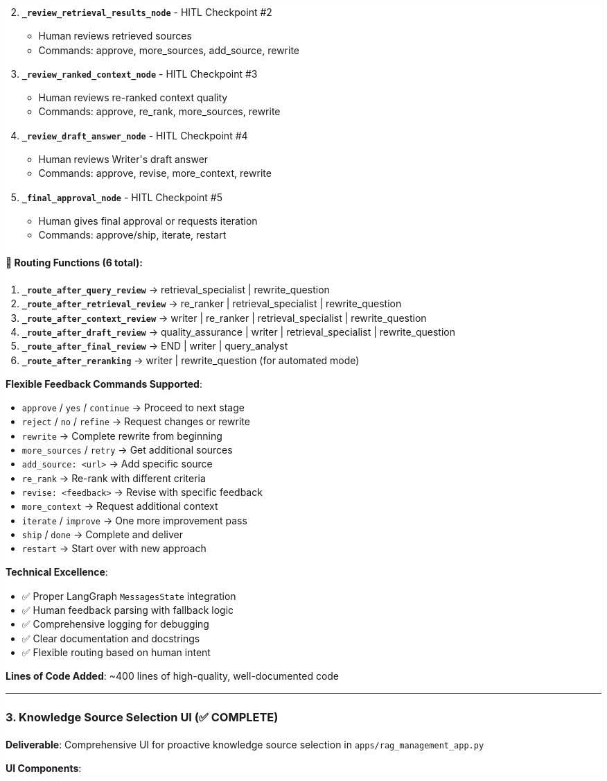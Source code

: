 2. **`_review_retrieval_results_node`** - HITL Checkpoint #2
   - Human reviews retrieved sources
   - Commands: approve, more_sources, add_source, rewrite
   
3. **`_review_ranked_context_node`** - HITL Checkpoint #3
   - Human reviews re-ranked context quality
   - Commands: approve, re_rank, more_sources, rewrite
   
4. **`_review_draft_answer_node`** - HITL Checkpoint #4
   - Human reviews Writer's draft answer
   - Commands: approve, revise, more_context, rewrite
   
5. **`_final_approval_node`** - HITL Checkpoint #5
   - Human gives final approval or requests iteration
   - Commands: approve/ship, iterate, restart

#### 🔀 Routing Functions (6 total):
1. **`_route_after_query_review`** → retrieval_specialist | rewrite_question
2. **`_route_after_retrieval_review`** → re_ranker | retrieval_specialist | rewrite_question
3. **`_route_after_context_review`** → writer | re_ranker | retrieval_specialist | rewrite_question
4. **`_route_after_draft_review`** → quality_assurance | writer | retrieval_specialist | rewrite_question
5. **`_route_after_final_review`** → END | writer | query_analyst
6. **`_route_after_reranking`** → writer | rewrite_question (for automated mode)

**Flexible Feedback Commands Supported**:
- `approve` / `yes` / `continue` → Proceed to next stage
- `reject` / `no` / `refine` → Request changes or rewrite
- `rewrite` → Complete rewrite from beginning
- `more_sources` / `retry` → Get additional sources
- `add_source: <url>` → Add specific source
- `re_rank` → Re-rank with different criteria
- `revise: <feedback>` → Revise with specific feedback
- `more_context` → Request additional context
- `iterate` / `improve` → One more improvement pass
- `ship` / `done` → Complete and deliver
- `restart` → Start over with new approach

**Technical Excellence**:
- ✅ Proper LangGraph `MessagesState` integration
- ✅ Human feedback parsing with fallback logic
- ✅ Comprehensive logging for debugging
- ✅ Clear documentation and docstrings
- ✅ Flexible routing based on human intent

**Lines of Code Added**: ~400 lines of high-quality, well-documented code

---

### 3. Knowledge Source Selection UI (✅ COMPLETE)

**Deliverable**: Comprehensive UI for proactive knowledge source selection in `apps/rag_management_app.py`

**UI Components**:
